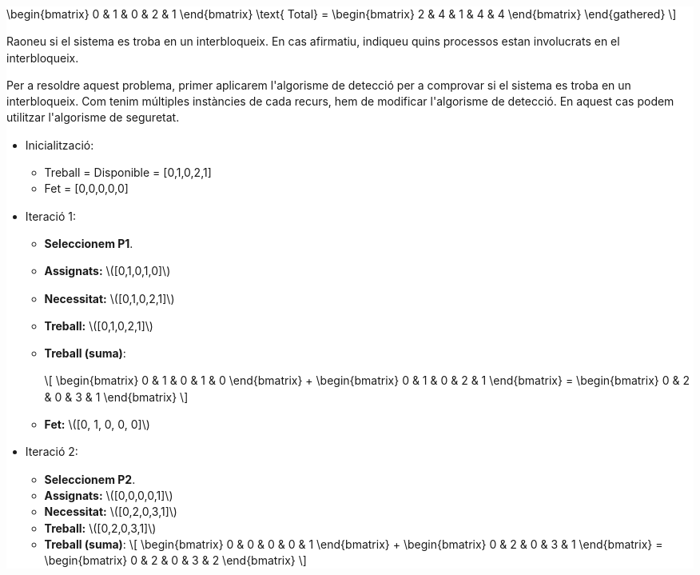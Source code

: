\begin{bmatrix}
0 & 1 & 0 & 2 & 1
\end{bmatrix}
\text{   Total} =
\begin{bmatrix}
2 & 4 & 1 & 4 & 4
\end{bmatrix}
\end{gathered}
\\]

Raoneu si el sistema es troba en un interbloqueix. En cas afirmatiu, indiqueu quins processos estan involucrats en el interbloqueix.

Per a resoldre aquest problema, primer aplicarem l'algorisme de detecció per a comprovar si el sistema es troba en un interbloqueix. Com tenim múltiples instàncies de cada recurs, hem de modificar l'algorisme de detecció. En aquest cas podem utilitzar l'algorisme de seguretat.

- Inicialització:
  - Treball = Disponible = [0,1,0,2,1]
  - Fet = [0,0,0,0,0]
  
- Iteració 1:
  - **Seleccionem P1**.
  - **Assignats:** \\([0,1,0,1,0]\\)
  - **Necessitat:** \\([0,1,0,2,1]\\)
  - **Treball:** \\([0,1,0,2,1]\\)
  - **Treball (suma)**:

    \\[
        \begin{bmatrix}
        0 & 1 & 0 & 1 & 0
        \end{bmatrix}
        +
        \begin{bmatrix}
        0 & 1 & 0 & 2 & 1
        \end{bmatrix}
        =
        \begin{bmatrix}
        0 & 2 & 0 & 3 & 1
        \end{bmatrix}
    \\]

  - **Fet:** \\([0, 1, 0, 0, 0]\\)

- Iteració 2:
  - **Seleccionem P2**.
  - **Assignats:** \\([0,0,0,0,1]\\)
  - **Necessitat:** \\([0,2,0,3,1]\\)
  - **Treball:** \\([0,2,0,3,1]\\)
  - **Treball (suma)**:
    \\[
        \begin{bmatrix}
        0 & 0 & 0 & 0 & 1
        \end{bmatrix}
        +
        \begin{bmatrix}
        0 & 2 & 0 & 3 & 1
        \end{bmatrix}
        =
        \begin{bmatrix}
        0 & 2 & 0 & 3 & 2
        \end{bmatrix}
    \\]
